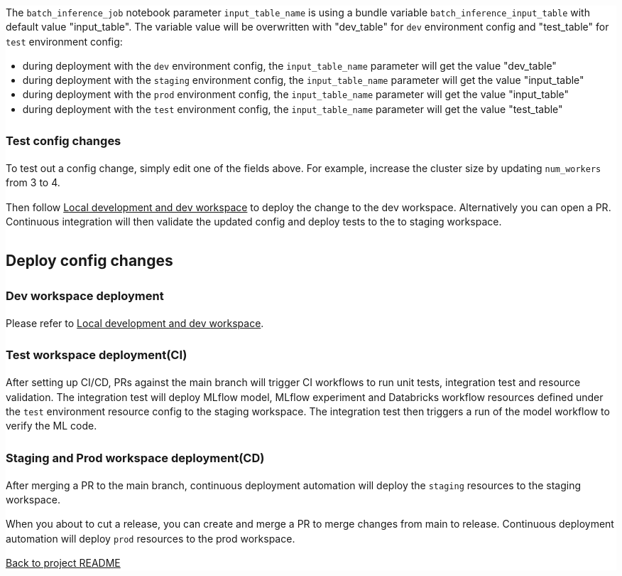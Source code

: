 The `batch_inference_job` notebook parameter `input_table_name` is using a bundle variable `batch_inference_input_table` with default value "input_table".
The variable value will be overwritten with "dev_table" for `dev` environment config and "test_table" for `test` environment config:
- during deployment with the `dev` environment config, the `input_table_name` parameter will get the value "dev_table"
- during deployment with the `staging` environment config, the `input_table_name` parameter will get the value "input_table"
- during deployment with the `prod` environment config, the `input_table_name` parameter will get the value "input_table"
- during deployment with the `test` environment config, the `input_table_name` parameter will get the value "test_table"

### Test config changes
To test out a config change, simply edit one of the fields above. For example, increase the cluster size by updating `num_workers` from 3 to 4. 

Then follow [Local development and dev workspace](#local-development-and-dev-workspace) to deploy the change to the dev workspace.
Alternatively you can open a PR. Continuous integration will then validate the updated config and deploy tests to the to staging workspace.
## Deploy config changes

### Dev workspace deployment
Please refer to [Local development and dev workspace](#local-development-and-dev-workspace).

### Test workspace deployment(CI)
After setting up CI/CD, PRs against the main branch will trigger CI workflows to run unit tests, integration test and resource validation.
The integration test will deploy MLflow model, MLflow experiment and Databricks workflow resources defined under the `test` environment resource config to the staging workspace. The integration test then triggers a run of the model workflow to verify the ML code. 

### Staging and Prod workspace deployment(CD)
After merging a PR to the main branch, continuous deployment automation will deploy the `staging` resources to the staging workspace.

When you about to cut a release, you can create and merge a PR to merge changes from main to release. Continuous deployment automation will deploy `prod` resources to the prod workspace.

[Back to project README](../README.md)
